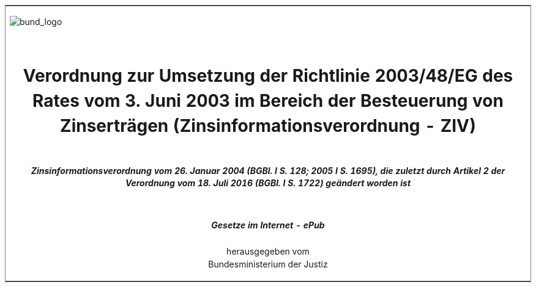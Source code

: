 <span id="DECKBLATT.html"></span>

<table border="0" frame="border" width="100%">

<tr valign="top">

<td align="left">

![bund\_logo](BfJ_2021_Web_de_de.gif)

</td>

<td align="right">

 

</td>

</tr>

<tr align="center" valign="middle">

<td colspan="2">

# Verordnung zur Umsetzung der Richtlinie 2003/48/EG des Rates vom 3. Juni 2003 im Bereich der Besteuerung von Zinserträgen (Zinsinformationsverordnung - ZIV)

</td>

</tr>

<tr align="center" valign="middle">

<td colspan="2">

##### Zinsinformationsverordnung vom 26. Januar 2004 (BGBl. I S. 128; 2005 I S. 1695), die zuletzt durch Artikel 2 der Verordnung vom 18. Juli 2016 (BGBl. I S. 1722) geändert worden ist

</td>

</tr>

<tr align="center" valign="middle">

<td colspan="2">

  
  

##### Gesetze im Internet - ePub  
  
herausgegeben vom  
Bundesministerium der Justiz

</td>

</tr>

<tr align="center" valign="bottom">

